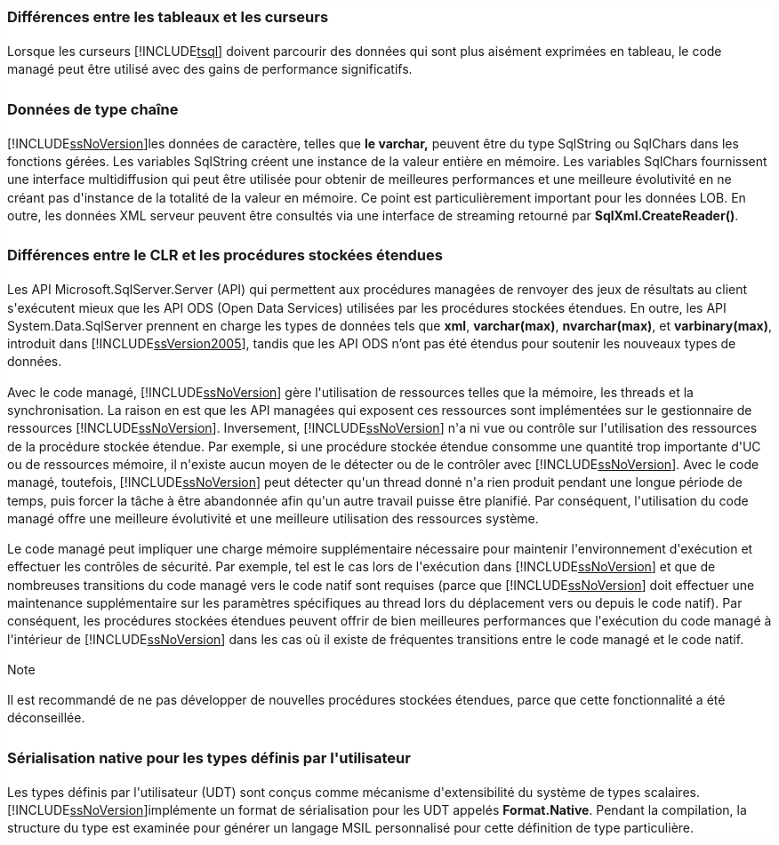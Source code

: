 ### <a name="arrays-vs-cursors"></a>Différences entre les tableaux et les curseurs  
 Lorsque les curseurs [!INCLUDE[tsql](../../includes/tsql-md.md)] doivent parcourir des données qui sont plus aisément exprimées en tableau, le code managé peut être utilisé avec des gains de performance significatifs.  
  
### <a name="string-data"></a>Données de type chaîne  
 [!INCLUDE[ssNoVersion](../../includes/ssnoversion-md.md)]les données de caractère, telles que **le varchar,** peuvent être du type SqlString ou SqlChars dans les fonctions gérées. Les variables SqlString créent une instance de la valeur entière en mémoire. Les variables SqlChars fournissent une interface multidiffusion qui peut être utilisée pour obtenir de meilleures performances et une meilleure évolutivité en ne créant pas d'instance de la totalité de la valeur en mémoire. Ce point est particulièrement important pour les données LOB. En outre, les données XML serveur peuvent être consultés via une interface de streaming retourné par **SqlXml.CreateReader()**.  
  
### <a name="clr-vs-extended-stored-procedures"></a>Différences entre le CLR et les procédures stockées étendues  
 Les API Microsoft.SqlServer.Server (API) qui permettent aux procédures managées de renvoyer des jeux de résultats au client s'exécutent mieux que les API ODS (Open Data Services) utilisées par les procédures stockées étendues. En outre, les API System.Data.SqlServer prennent en charge les types de données tels que **xml**, **varchar(max)**, **nvarchar(max)**, et **varbinary(max)**, introduit dans [!INCLUDE[ssVersion2005](../../includes/ssversion2005-md.md)], tandis que les API ODS n’ont pas été étendus pour soutenir les nouveaux types de données.  
  
 Avec le code managé, [!INCLUDE[ssNoVersion](../../includes/ssnoversion-md.md)] gère l'utilisation de ressources telles que la mémoire, les threads et la synchronisation. La raison en est que les API managées qui exposent ces ressources sont implémentées sur le gestionnaire de ressources [!INCLUDE[ssNoVersion](../../includes/ssnoversion-md.md)]. Inversement, [!INCLUDE[ssNoVersion](../../includes/ssnoversion-md.md)] n'a ni vue ou contrôle sur l'utilisation des ressources de la procédure stockée étendue. Par exemple, si une procédure stockée étendue consomme une quantité trop importante d'UC ou de ressources mémoire, il n'existe aucun moyen de le détecter ou de le contrôler avec [!INCLUDE[ssNoVersion](../../includes/ssnoversion-md.md)]. Avec le code managé, toutefois, [!INCLUDE[ssNoVersion](../../includes/ssnoversion-md.md)] peut détecter qu'un thread donné n'a rien produit pendant une longue période de temps, puis forcer la tâche à être abandonnée afin qu'un autre travail puisse être planifié. Par conséquent, l'utilisation du code managé offre une meilleure évolutivité et une meilleure utilisation des ressources système.  
  
 Le code managé peut impliquer une charge mémoire supplémentaire nécessaire pour maintenir l'environnement d'exécution et effectuer les contrôles de sécurité. Par exemple, tel est le cas lors de l'exécution dans [!INCLUDE[ssNoVersion](../../includes/ssnoversion-md.md)] et que de nombreuses transitions du code managé vers le code natif sont requises (parce que [!INCLUDE[ssNoVersion](../../includes/ssnoversion-md.md)] doit effectuer une maintenance supplémentaire sur les paramètres spécifiques au thread lors du déplacement vers ou depuis le code natif). Par conséquent, les procédures stockées étendues peuvent offrir de bien meilleures performances que l'exécution du code managé à l'intérieur de [!INCLUDE[ssNoVersion](../../includes/ssnoversion-md.md)] dans les cas où il existe de fréquentes transitions entre le code managé et le code natif.  
  
> [!NOTE]  
>  Il est recommandé de ne pas développer de nouvelles procédures stockées étendues, parce que cette fonctionnalité a été déconseillée.  
  
### <a name="native-serialization-for-user-defined-types"></a>Sérialisation native pour les types définis par l'utilisateur  
 Les types définis par l'utilisateur (UDT) sont conçus comme mécanisme d'extensibilité du système de types scalaires. [!INCLUDE[ssNoVersion](../../includes/ssnoversion-md.md)]implémente un format de sérialisation pour les UDT appelés **Format.Native**. Pendant la compilation, la structure du type est examinée pour générer un langage MSIL personnalisé pour cette définition de type particulière.  
  